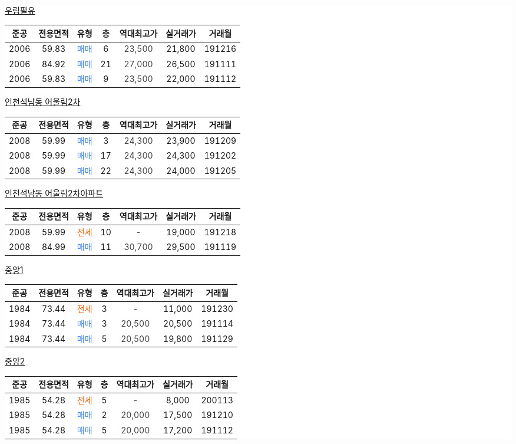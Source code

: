 [우림필유](https://search.naver.com/search.naver?query=%EC%9D%B8%EC%B2%9C%EA%B4%91%EC%97%AD%EC%8B%9C+%EC%84%9C%EA%B5%AC+%EC%84%9D%EB%82%A8%EB%8F%99+%EC%9A%B0%EB%A6%BC%ED%95%84%EC%9C%A0)

|준공|전용면적|유형|층|역대최고가|실거래가|거래월|
|:---:|:---:|:---:|:---:|:---:|:---:|:---:|
|2006|59.83|<span style="color:#4285f3">매매</span>|6|<span style="color:#444444">23,500</span>|21,800|191216|
|2006|84.92|<span style="color:#4285f3">매매</span>|21|<span style="color:#444444">27,000</span>|26,500|191111|
|2006|59.83|<span style="color:#4285f3">매매</span>|9|<span style="color:#444444">23,500</span>|22,000|191112|

[인천석남동 어울림2차](https://search.naver.com/search.naver?query=%EC%9D%B8%EC%B2%9C%EA%B4%91%EC%97%AD%EC%8B%9C+%EC%84%9C%EA%B5%AC+%EC%84%9D%EB%82%A8%EB%8F%99+%EC%9D%B8%EC%B2%9C%EC%84%9D%EB%82%A8%EB%8F%99+%EC%96%B4%EC%9A%B8%EB%A6%BC2%EC%B0%A8)

|준공|전용면적|유형|층|역대최고가|실거래가|거래월|
|:---:|:---:|:---:|:---:|:---:|:---:|:---:|
|2008|59.99|<span style="color:#4285f3">매매</span>|3|<span style="color:#444444">24,300</span>|23,900|191209|
|2008|59.99|<span style="color:#4285f3">매매</span>|17|<span style="color:#444444">24,300</span>|24,300|191202|
|2008|59.99|<span style="color:#4285f3">매매</span>|22|<span style="color:#444444">24,300</span>|24,000|191205|

[인천석남동 어울림2차아파트](https://search.naver.com/search.naver?query=%EC%9D%B8%EC%B2%9C%EA%B4%91%EC%97%AD%EC%8B%9C+%EC%84%9C%EA%B5%AC+%EC%84%9D%EB%82%A8%EB%8F%99+%EC%9D%B8%EC%B2%9C%EC%84%9D%EB%82%A8%EB%8F%99+%EC%96%B4%EC%9A%B8%EB%A6%BC2%EC%B0%A8%EC%95%84%ED%8C%8C%ED%8A%B8)

|준공|전용면적|유형|층|역대최고가|실거래가|거래월|
|:---:|:---:|:---:|:---:|:---:|:---:|:---:|
|2008|59.99|<span style="color:#ff5a00">전세</span>|10|<span style="color:#444444">-</span>|19,000|191218|
|2008|84.99|<span style="color:#4285f3">매매</span>|11|<span style="color:#444444">30,700</span>|29,500|191119|

[중앙1](https://search.naver.com/search.naver?query=%EC%9D%B8%EC%B2%9C%EA%B4%91%EC%97%AD%EC%8B%9C+%EC%84%9C%EA%B5%AC+%EC%84%9D%EB%82%A8%EB%8F%99+%EC%A4%91%EC%95%991)

|준공|전용면적|유형|층|역대최고가|실거래가|거래월|
|:---:|:---:|:---:|:---:|:---:|:---:|:---:|
|1984|73.44|<span style="color:#ff5a00">전세</span>|3|<span style="color:#444444">-</span>|11,000|191230|
|1984|73.44|<span style="color:#4285f3">매매</span>|3|<span style="color:#444444">20,500</span>|20,500|191114|
|1984|73.44|<span style="color:#4285f3">매매</span>|5|<span style="color:#444444">20,500</span>|19,800|191129|

[중앙2](https://search.naver.com/search.naver?query=%EC%9D%B8%EC%B2%9C%EA%B4%91%EC%97%AD%EC%8B%9C+%EC%84%9C%EA%B5%AC+%EC%84%9D%EB%82%A8%EB%8F%99+%EC%A4%91%EC%95%992)

|준공|전용면적|유형|층|역대최고가|실거래가|거래월|
|:---:|:---:|:---:|:---:|:---:|:---:|:---:|
|1985|54.28|<span style="color:#ff5a00">전세</span>|5|<span style="color:#444444">-</span>|8,000|200113|
|1985|54.28|<span style="color:#4285f3">매매</span>|2|<span style="color:#444444">20,000</span>|17,500|191210|
|1985|54.28|<span style="color:#4285f3">매매</span>|5|<span style="color:#444444">20,000</span>|17,200|191112|
